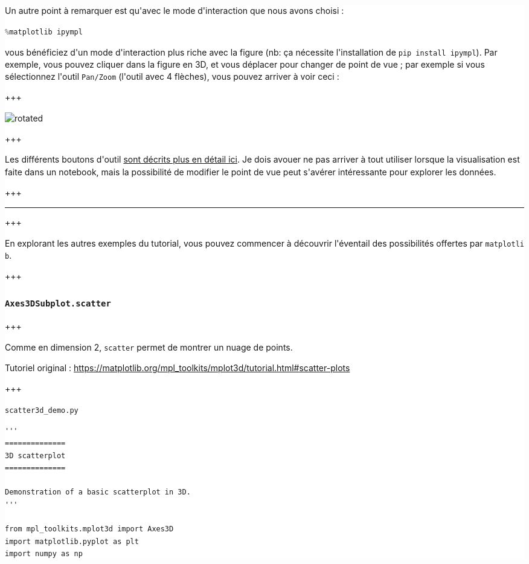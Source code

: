 Un autre point à remarquer est qu'avec le mode d'interaction que nous avons choisi :

```python
%matplotlib ipympl
```

vous bénéficiez d'un mode d'interaction plus riche avec la figure (nb: ça nécessite l'installation de `pip install ipympl`). Par exemple, vous pouvez cliquer dans la figure en 3D, et vous déplacer pour changer de point de vue ; par exemple si vous sélectionnez l'outil `Pan/Zoom` (l'outil avec 4 flèches), vous pouvez arriver à voir ceci :

+++

![rotated](media/rotated-3d.png)

+++

Les différents boutons d'outil [sont décrits plus en détail ici](https://matplotlib.org/users/navigation_toolbar.html). Je dois avouer ne pas arriver à tout utiliser lorsque la visualisation est faite dans un notebook, mais la possibilité de modifier le point de vue peut s'avérer intéressante pour explorer les données.

+++

*****

+++

En explorant les autres exemples du tutorial, vous pouvez commencer à découvrir l'éventail des possibilités offertes par `matplotlib`.

+++

### `Axes3DSubplot.scatter`

+++

Comme en dimension 2, `scatter` permet de montrer un nuage de points.

Tutoriel original : <https://matplotlib.org/mpl_toolkits/mplot3d/tutorial.html#scatter-plots>

+++

`scatter3d_demo.py`

```{code-cell} ipython3
'''
==============
3D scatterplot
==============

Demonstration of a basic scatterplot in 3D.
'''

from mpl_toolkits.mplot3d import Axes3D
import matplotlib.pyplot as plt
import numpy as np
```

